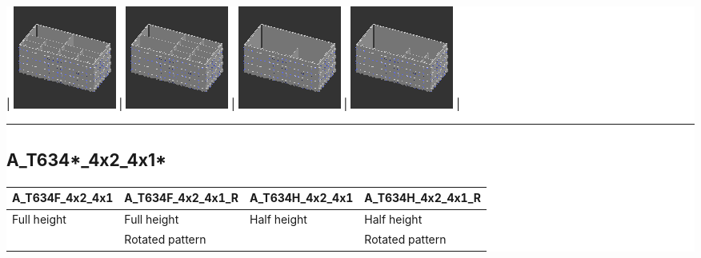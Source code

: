 | ![preview](png/A_T634F_4x2_2x1.png) | ![preview](png/A_T634F_4x2_2x1_R.png) | ![preview](png/A_T634H_4x2_2x1.png) | ![preview](png/A_T634H_4x2_2x1_R.png) | 


---
## A_T634*_4x2_4x1*
| **A_T634F_4x2_4x1** | **A_T634F_4x2_4x1_R** | **A_T634H_4x2_4x1** | **A_T634H_4x2_4x1_R** | 
| --- | --- | --- | --- | 
| Full height | Full height | Half height | Half height | 
|  | Rotated pattern |  | Rotated pattern | 